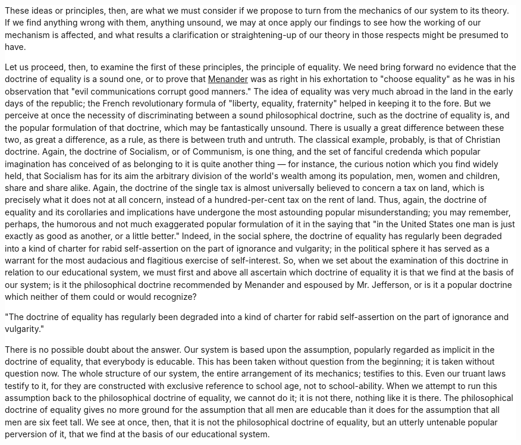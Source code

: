 These ideas or principles, then, are what we must consider if we propose
to turn from the mechanics of our system to its theory. If we find
anything wrong with them, anything unsound, we may at once apply our
findings to see how the working of our mechanism is affected, and what
results a clarification or straightening-up of our theory in those
respects might be presumed to have.

Let us proceed, then, to examine the first of these principles, the
principle of equality. We need bring forward no evidence that the
doctrine of equality is a sound one, or to prove that
[Menander](http://en.wikipedia.org/wiki/Menander) was as right in his
exhortation to "choose equality" as he was in his observation that "evil
communications corrupt good manners." The idea of equality was very much
abroad in the land in the early days of the republic; the French
revolutionary formula of "liberty, equality, fraternity" helped in
keeping it to the fore. But we perceive at once the necessity of
discriminating between a sound philosophical doctrine, such as the
doctrine of equality is, and the popular formulation of that doctrine,
which may be fantastically unsound. There is usually a great difference
between these two, as great a difference, as a rule, as there is between
truth and untruth. The classical example, probably, is that of Christian
doctrine. Again, the doctrine of Socialism, or of Communism, is one
thing, and the set of fanciful credenda which popular imagination has
conceived of as belonging to it is quite another thing — for instance,
the curious notion which you find widely held, that Socialism has for
its aim the arbitrary division of the world's wealth among its
population, men, women and children, share and share alike. Again, the
doctrine of the single tax is almost universally believed to concern a
tax on land, which is precisely what it does not at all concern, instead
of a hundred-per-cent tax on the rent of land. Thus, again, the doctrine
of equality and its corollaries and implications have undergone the most
astounding popular misunderstanding; you may remember, perhaps, the
humorous and not much exaggerated popular formulation of it in the
saying that "in the United States one man is just exactly as good as
another, or a little better." Indeed, in the social sphere, the doctrine
of equality has regularly been degraded into a kind of charter for rabid
self-assertion on the part of ignorance and vulgarity; in the political
sphere it has served as a warrant for the most audacious and flagitious
exercise of self-interest. So, when we set about the examination of this
doctrine in relation to our educational system, we must first and above
all ascertain which doctrine of equality it is that we find at the basis
of our system; is it the philosophical doctrine recommended by Menander
and espoused by Mr. Jefferson, or is it a popular doctrine which neither
of them could or would recognize?

"The doctrine of equality has regularly been degraded into a kind of
charter for rabid self-assertion on the part of ignorance and
vulgarity."

There is no possible doubt about the answer. Our system is based upon
the assumption, popularly regarded as implicit in the doctrine of
equality, that everybody is educable. This has been taken without
question from the beginning; it is taken without question now. The whole
structure of our system, the entire arrangement of its mechanics;
testifies to this. Even our truant laws testify to it, for they are
constructed with exclusive reference to school age, not to
school-ability. When we attempt to run this assumption back to the
philosophical doctrine of equality, we cannot do it; it is not there,
nothing like it is there. The philosophical doctrine of equality gives
no more ground for the assumption that all men are educable than it does
for the assumption that all men are six feet tall. We see at once, then,
that it is not the philosophical doctrine of equality, but an utterly
untenable popular perversion of it, that we find at the basis of our
educational system.
